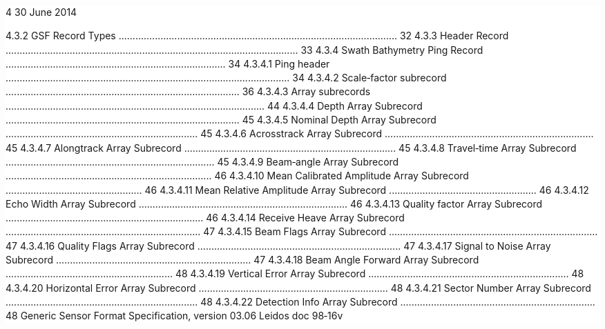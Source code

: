 
4
30 June 2014


4.3.2  GSF Record Types .................................................................................................... 32
4.3.3  Header Record ......................................................................................................... 33
4.3.4  Swath Bathymetry Ping Record ............................................................................... 34
4.3.4.1  Ping header ...................................................................................................... 34
4.3.4.2  Scale‐factor subrecord .................................................................................... 36
4.3.4.3  Array subrecords ............................................................................................. 44
4.3.4.4  Depth Array Subrecord .................................................................................... 45
4.3.4.5  Nominal Depth Array Subrecord ..................................................................... 45
4.3.4.6  Acrosstrack Array Subrecord ........................................................................... 45
4.3.4.7  Alongtrack Array Subrecord ............................................................................ 45
4.3.4.8  Travel‐time Array Subrecord ........................................................................... 45
4.3.4.9  Beam‐angle Array Subrecord .......................................................................... 46
4.3.4.10  Mean Calibrated Amplitude Array Subrecord ................................................. 46
4.3.4.11  Mean Relative Amplitude Array Subrecord ..................................................... 46
4.3.4.12  Echo Width Array Subrecord ........................................................................... 46
4.3.4.13  Quality factor Array Subrecord ....................................................................... 46
4.3.4.14  Receive Heave Array Subrecord ...................................................................... 47
4.3.4.15  Beam Flags Array Subrecord ........................................................................... 47
4.3.4.16  Quality Flags Array Subrecord ......................................................................... 47
4.3.4.17  Signal to Noise Array Subrecord ...................................................................... 47
4.3.4.18  Beam Angle Forward Array Subrecord ............................................................ 48
4.3.4.19  Vertical Error Array Subrecord ........................................................................ 48
4.3.4.20  Horizontal Error Array Subrecord .................................................................... 48
4.3.4.21  Sector Number Array Subrecord ..................................................................... 48
4.3.4.22  Detection Info Array Subrecord ...................................................................... 48
Generic Sensor Format Specification, version 03.06
Leidos doc 98‐16v
